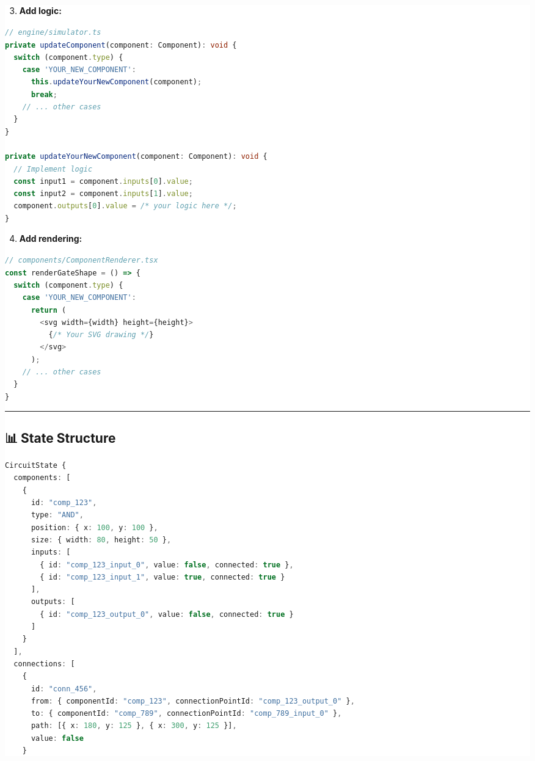 3. **Add logic:**
```typescript
// engine/simulator.ts
private updateComponent(component: Component): void {
  switch (component.type) {
    case 'YOUR_NEW_COMPONENT':
      this.updateYourNewComponent(component);
      break;
    // ... other cases
  }
}

private updateYourNewComponent(component: Component): void {
  // Implement logic
  const input1 = component.inputs[0].value;
  const input2 = component.inputs[1].value;
  component.outputs[0].value = /* your logic here */;
}
```

4. **Add rendering:**
```typescript
// components/ComponentRenderer.tsx
const renderGateShape = () => {
  switch (component.type) {
    case 'YOUR_NEW_COMPONENT':
      return (
        <svg width={width} height={height}>
          {/* Your SVG drawing */}
        </svg>
      );
    // ... other cases
  }
}
```

---

## 📊 State Structure

```typescript
CircuitState {
  components: [
    {
      id: "comp_123",
      type: "AND",
      position: { x: 100, y: 100 },
      size: { width: 80, height: 50 },
      inputs: [
        { id: "comp_123_input_0", value: false, connected: true },
        { id: "comp_123_input_1", value: true, connected: true }
      ],
      outputs: [
        { id: "comp_123_output_0", value: false, connected: true }
      ]
    }
  ],
  connections: [
    {
      id: "conn_456",
      from: { componentId: "comp_123", connectionPointId: "comp_123_output_0" },
      to: { componentId: "comp_789", connectionPointId: "comp_789_input_0" },
      path: [{ x: 180, y: 125 }, { x: 300, y: 125 }],
      value: false
    }
```